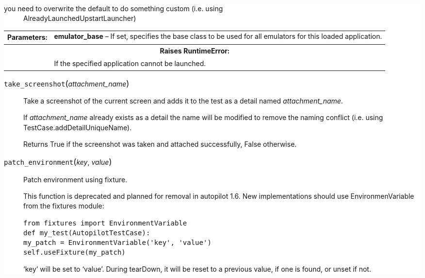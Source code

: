 </ul>
</td>
</tr>
</tbody>
</table>
<dl class="docutils">
<dt>you need to overwrite the default to do something custom (i.e. using</dt>
<dd>AlreadyLaunchedUpstartLauncher)</dd>
</dl>
<table class="docutils field-list" frame="void" rules="none">
<col class="field-name" />
<col class="field-body" />
<tbody valign="top">
<tr class="field-odd field"><th class="field-name">Parameters:</th><td class="field-body"><strong>emulator_base</strong> &#8211; If set, specifies the base class to be used for
all emulators for this loaded application.</td>
</tr>
<tr class="field-even field"><th class="field-name" colspan="2">Raises RuntimeError:</th></tr>
<tr class="field-even field"><td>&nbsp;</td><td class="field-body">If the specified application cannot be launched.</td>
</tr>
</tbody>
</table>
</dd></dl>
<dl class="method">
<dt id="autopilot.testcase.AutopilotTestCase.take_screenshot">
<tt class="descname">take_screenshot</tt><big>(</big><em>attachment_name</em><big>)</big><a class="reference internal" href="#AutopilotTestCase.take_screenshot"></a><a class="headerlink" href="#autopilot.testcase.AutopilotTestCase.take_screenshot" title="Permalink to this definition"></a></dt>
<dd><p>Take a screenshot of the current screen and adds it to the test as a
detail named <em>attachment_name</em>.</p>
<p>If <em>attachment_name</em> already exists as a detail the name will be
modified to remove the naming conflict
(i.e. using TestCase.addDetailUniqueName).</p>
<p>Returns True if the screenshot was taken and attached successfully,
False otherwise.</p>
</dd></dl>
<dl class="method">
<dt id="autopilot.testcase.AutopilotTestCase.patch_environment">
<tt class="descname">patch_environment</tt><big>(</big><em>key</em>, <em>value</em><big>)</big><a class="reference internal" href="#AutopilotTestCase.patch_environment"></a><a class="headerlink" href="#autopilot.testcase.AutopilotTestCase.patch_environment" title="Permalink to this definition"></a></dt>
<dd><p>Patch environment using fixture.</p>
<p>This function is deprecated and planned for removal in autopilot 1.6.
New implementations should use EnvironmenVariable from the fixtures
module:</p>
<pre><span class="kn">from</span> <span class="nn">fixtures</span> <span class="kn">import</span> <span class="n">EnvironmentVariable</span>
<span class="k">def</span> <span class="nf">my_test</span><span class="p">(</span><span class="n">AutopilotTestCase</span><span class="p">):</span>
<span class="n">my_patch</span> <span class="o">=</span> <span class="n">EnvironmentVariable</span><span class="p">(</span><span class="s">&#39;key&#39;</span><span class="p">,</span> <span class="s">&#39;value&#39;</span><span class="p">)</span>
<span class="bp">self</span><span class="o">.</span><span class="n">useFixture</span><span class="p">(</span><span class="n">my_patch</span><span class="p">)</span>
</pre>
<p>&#8216;key&#8217; will be set to &#8216;value&#8217;.  During tearDown, it will be reset to a
previous value, if one is found, or unset if not.</p>
</dd></dl>
<dl class="method">
<dt id="autopilot.testcase.AutopilotTestCase.assertVisibleWindowStack">